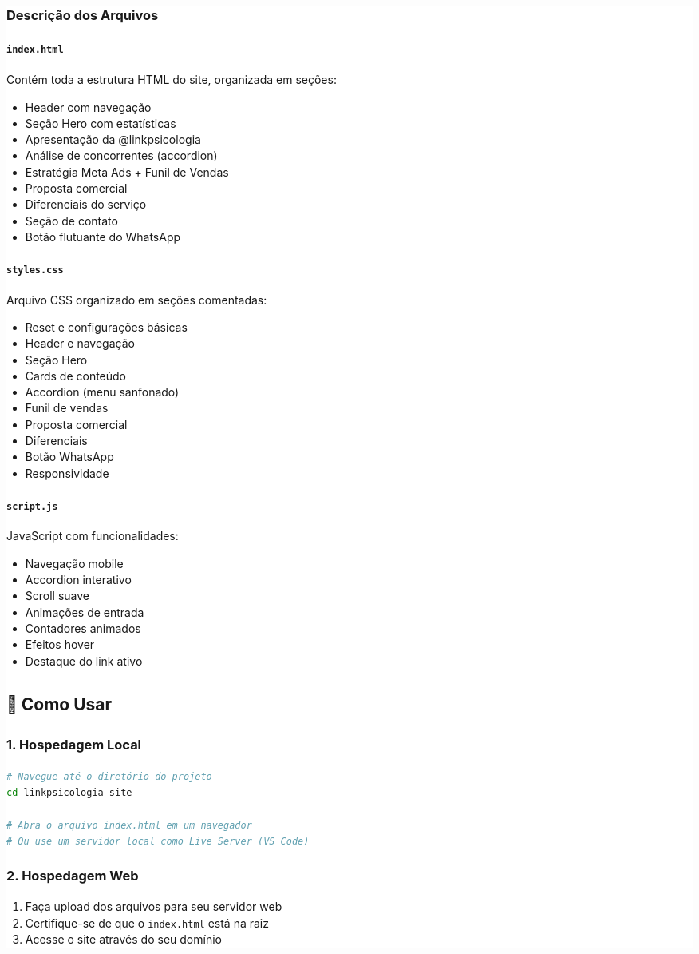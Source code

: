 ### Descrição dos Arquivos

#### `index.html`
Contém toda a estrutura HTML do site, organizada em seções:
- Header com navegação
- Seção Hero com estatísticas
- Apresentação da @linkpsicologia
- Análise de concorrentes (accordion)
- Estratégia Meta Ads + Funil de Vendas
- Proposta comercial
- Diferenciais do serviço
- Seção de contato
- Botão flutuante do WhatsApp

#### `styles.css`
Arquivo CSS organizado em seções comentadas:
- Reset e configurações básicas
- Header e navegação
- Seção Hero
- Cards de conteúdo
- Accordion (menu sanfonado)
- Funil de vendas
- Proposta comercial
- Diferenciais
- Botão WhatsApp
- Responsividade

#### `script.js`
JavaScript com funcionalidades:
- Navegação mobile
- Accordion interativo
- Scroll suave
- Animações de entrada
- Contadores animados
- Efeitos hover
- Destaque do link ativo

## 🚀 Como Usar

### 1. Hospedagem Local
```bash
# Navegue até o diretório do projeto
cd linkpsicologia-site

# Abra o arquivo index.html em um navegador
# Ou use um servidor local como Live Server (VS Code)
```

### 2. Hospedagem Web
1. Faça upload dos arquivos para seu servidor web
2. Certifique-se de que o `index.html` está na raiz
3. Acesse o site através do seu domínio
